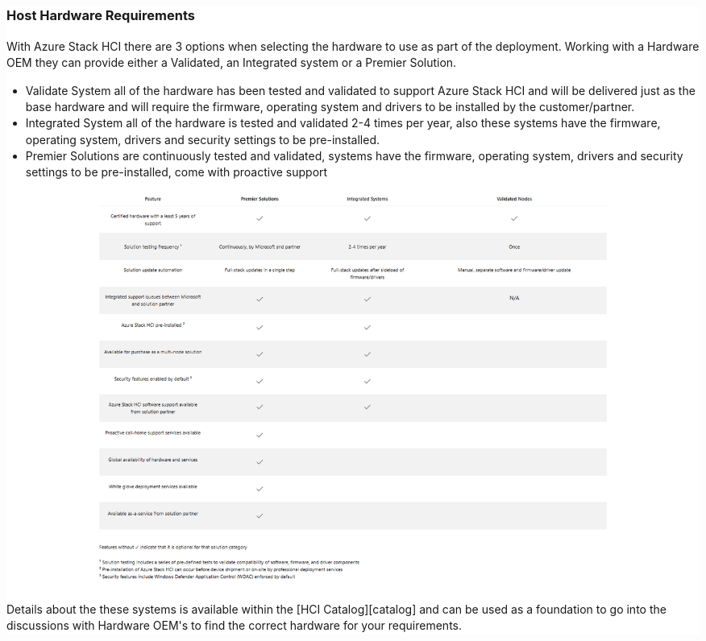 ### Host Hardware Requirements

With Azure Stack HCI there are 3 options when selecting the hardware to use as part of the deployment. Working with a Hardware OEM they can provide either a Validated, an Integrated system or a Premier Solution. 

 - Validate System all of the hardware has been tested and validated to support Azure Stack HCI and will be delivered just as the base hardware and will require the firmware, operating system and drivers to be installed by the customer/partner.
 - Integrated System all of the hardware is tested and validated 2-4 times per year, also these systems have the firmware, operating system, drivers and security settings to be pre-installed.
 - Premier Solutions are continuously tested and validated, systems have the firmware, operating system, drivers and security settings to be pre-installed, come with proactive support 

<p align="center">
<img src="./../images/solution-comparison.png" alt="Solution Comparison" width="75%" height="auto">
</p>

Details about the these systems is available within the [HCI Catalog][catalog] and can be used as a foundation to go into the discussions with Hardware OEM's to find the correct hardware for your requirements.
